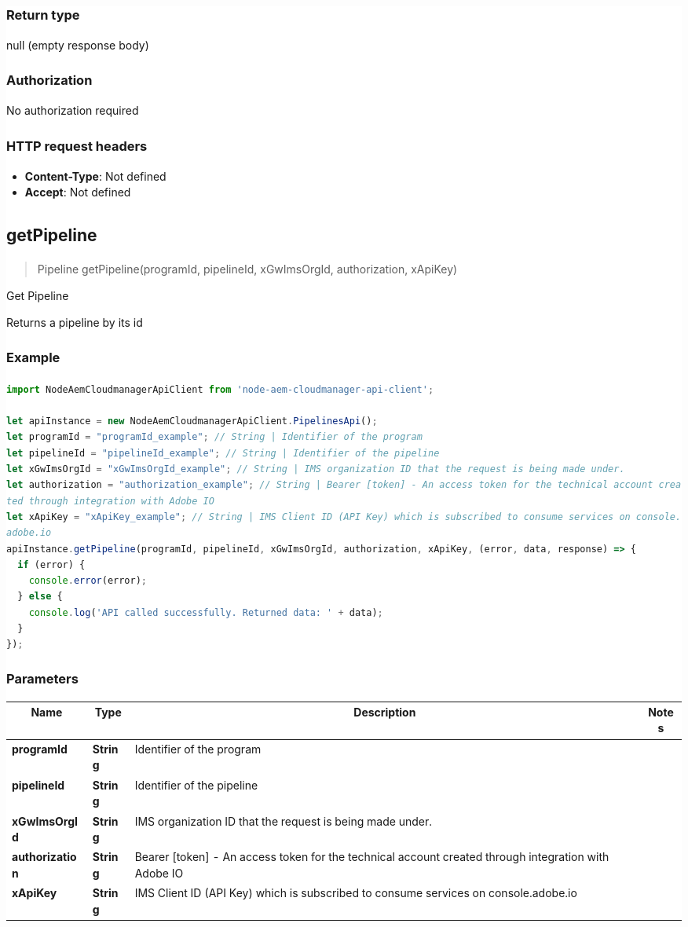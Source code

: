 ### Return type

null (empty response body)

### Authorization

No authorization required

### HTTP request headers

- **Content-Type**: Not defined
- **Accept**: Not defined


## getPipeline

> Pipeline getPipeline(programId, pipelineId, xGwImsOrgId, authorization, xApiKey)

Get Pipeline

Returns a pipeline by its id

### Example

```javascript
import NodeAemCloudmanagerApiClient from 'node-aem-cloudmanager-api-client';

let apiInstance = new NodeAemCloudmanagerApiClient.PipelinesApi();
let programId = "programId_example"; // String | Identifier of the program
let pipelineId = "pipelineId_example"; // String | Identifier of the pipeline
let xGwImsOrgId = "xGwImsOrgId_example"; // String | IMS organization ID that the request is being made under.
let authorization = "authorization_example"; // String | Bearer [token] - An access token for the technical account created through integration with Adobe IO
let xApiKey = "xApiKey_example"; // String | IMS Client ID (API Key) which is subscribed to consume services on console.adobe.io
apiInstance.getPipeline(programId, pipelineId, xGwImsOrgId, authorization, xApiKey, (error, data, response) => {
  if (error) {
    console.error(error);
  } else {
    console.log('API called successfully. Returned data: ' + data);
  }
});
```

### Parameters


Name | Type | Description  | Notes
------------- | ------------- | ------------- | -------------
 **programId** | **String**| Identifier of the program | 
 **pipelineId** | **String**| Identifier of the pipeline | 
 **xGwImsOrgId** | **String**| IMS organization ID that the request is being made under. | 
 **authorization** | **String**| Bearer [token] - An access token for the technical account created through integration with Adobe IO | 
 **xApiKey** | **String**| IMS Client ID (API Key) which is subscribed to consume services on console.adobe.io | 
